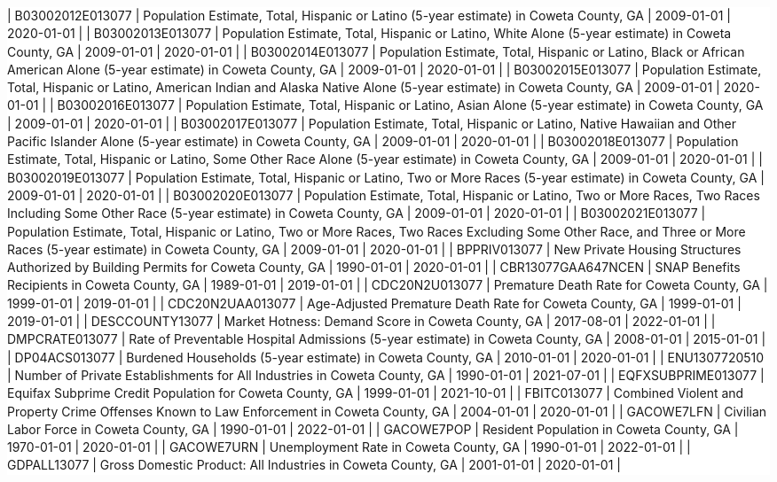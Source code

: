 | B03002012E013077          | Population Estimate, Total, Hispanic or Latino (5-year estimate) in Coweta County, GA                                                                                      | 2009-01-01          | 2020-01-01        |
| B03002013E013077          | Population Estimate, Total, Hispanic or Latino, White Alone (5-year estimate) in Coweta County, GA                                                                         | 2009-01-01          | 2020-01-01        |
| B03002014E013077          | Population Estimate, Total, Hispanic or Latino, Black or African American Alone (5-year estimate) in Coweta County, GA                                                     | 2009-01-01          | 2020-01-01        |
| B03002015E013077          | Population Estimate, Total, Hispanic or Latino, American Indian and Alaska Native Alone (5-year estimate) in Coweta County, GA                                             | 2009-01-01          | 2020-01-01        |
| B03002016E013077          | Population Estimate, Total, Hispanic or Latino, Asian Alone (5-year estimate) in Coweta County, GA                                                                         | 2009-01-01          | 2020-01-01        |
| B03002017E013077          | Population Estimate, Total, Hispanic or Latino, Native Hawaiian and Other Pacific Islander Alone (5-year estimate) in Coweta County, GA                                    | 2009-01-01          | 2020-01-01        |
| B03002018E013077          | Population Estimate, Total, Hispanic or Latino, Some Other Race Alone (5-year estimate) in Coweta County, GA                                                               | 2009-01-01          | 2020-01-01        |
| B03002019E013077          | Population Estimate, Total, Hispanic or Latino, Two or More Races (5-year estimate) in Coweta County, GA                                                                   | 2009-01-01          | 2020-01-01        |
| B03002020E013077          | Population Estimate, Total, Hispanic or Latino, Two or More Races, Two Races Including Some Other Race (5-year estimate) in Coweta County, GA                              | 2009-01-01          | 2020-01-01        |
| B03002021E013077          | Population Estimate, Total, Hispanic or Latino, Two or More Races, Two Races Excluding Some Other Race, and Three or More Races (5-year estimate) in Coweta County, GA     | 2009-01-01          | 2020-01-01        |
| BPPRIV013077              | New Private Housing Structures Authorized by Building Permits for Coweta County, GA                                                                                        | 1990-01-01          | 2020-01-01        |
| CBR13077GAA647NCEN        | SNAP Benefits Recipients in Coweta County, GA                                                                                                                              | 1989-01-01          | 2019-01-01        |
| CDC20N2U013077            | Premature Death Rate for Coweta County, GA                                                                                                                                 | 1999-01-01          | 2019-01-01        |
| CDC20N2UAA013077          | Age-Adjusted Premature Death Rate for Coweta County, GA                                                                                                                    | 1999-01-01          | 2019-01-01        |
| DESCCOUNTY13077           | Market Hotness: Demand Score in Coweta County, GA                                                                                                                          | 2017-08-01          | 2022-01-01        |
| DMPCRATE013077            | Rate of Preventable Hospital Admissions (5-year estimate) in Coweta County, GA                                                                                             | 2008-01-01          | 2015-01-01        |
| DP04ACS013077             | Burdened Households (5-year estimate) in Coweta County, GA                                                                                                                 | 2010-01-01          | 2020-01-01        |
| ENU1307720510             | Number of Private Establishments for All Industries in Coweta County, GA                                                                                                   | 1990-01-01          | 2021-07-01        |
| EQFXSUBPRIME013077        | Equifax Subprime Credit Population for Coweta County, GA                                                                                                                   | 1999-01-01          | 2021-10-01        |
| FBITC013077               | Combined Violent and Property Crime Offenses Known to Law Enforcement in Coweta County, GA                                                                                 | 2004-01-01          | 2020-01-01        |
| GACOWE7LFN                | Civilian Labor Force in Coweta County, GA                                                                                                                                  | 1990-01-01          | 2022-01-01        |
| GACOWE7POP                | Resident Population in Coweta County, GA                                                                                                                                   | 1970-01-01          | 2020-01-01        |
| GACOWE7URN                | Unemployment Rate in Coweta County, GA                                                                                                                                     | 1990-01-01          | 2022-01-01        |
| GDPALL13077               | Gross Domestic Product: All Industries in Coweta County, GA                                                                                                                | 2001-01-01          | 2020-01-01        |